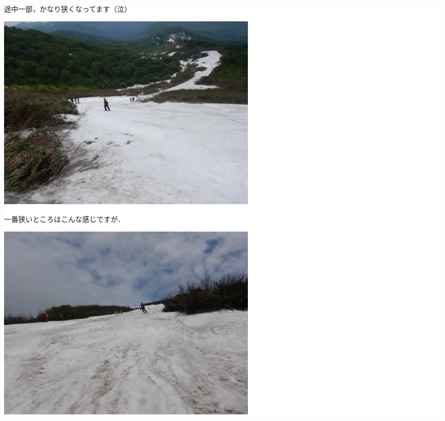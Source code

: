 


途中一部，かなり狭くなってます（泣）




![1c61b83f589b3f2ef5e060a6f42d7e1f.jpg](images/1c61b83f589b3f2ef5e060a6f42d7e1f.jpg)




一番狭いところはこんな感じですが．




![c98c532176ce4308e232f1cf98c911df.jpg](images/c98c532176ce4308e232f1cf98c911df.jpg)


